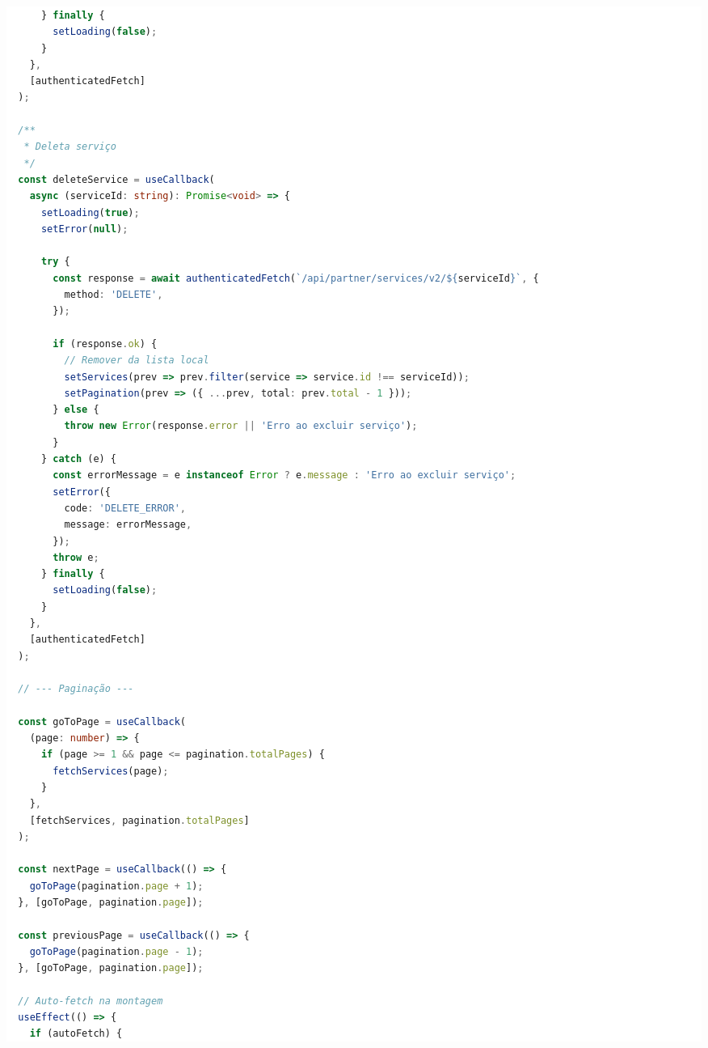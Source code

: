 ```typescript
      } finally {
        setLoading(false);
      }
    },
    [authenticatedFetch]
  );

  /**
   * Deleta serviço
   */
  const deleteService = useCallback(
    async (serviceId: string): Promise<void> => {
      setLoading(true);
      setError(null);

      try {
        const response = await authenticatedFetch(`/api/partner/services/v2/${serviceId}`, {
          method: 'DELETE',
        });

        if (response.ok) {
          // Remover da lista local
          setServices(prev => prev.filter(service => service.id !== serviceId));
          setPagination(prev => ({ ...prev, total: prev.total - 1 }));
        } else {
          throw new Error(response.error || 'Erro ao excluir serviço');
        }
      } catch (e) {
        const errorMessage = e instanceof Error ? e.message : 'Erro ao excluir serviço';
        setError({
          code: 'DELETE_ERROR',
          message: errorMessage,
        });
        throw e;
      } finally {
        setLoading(false);
      }
    },
    [authenticatedFetch]
  );

  // --- Paginação ---

  const goToPage = useCallback(
    (page: number) => {
      if (page >= 1 && page <= pagination.totalPages) {
        fetchServices(page);
      }
    },
    [fetchServices, pagination.totalPages]
  );

  const nextPage = useCallback(() => {
    goToPage(pagination.page + 1);
  }, [goToPage, pagination.page]);

  const previousPage = useCallback(() => {
    goToPage(pagination.page - 1);
  }, [goToPage, pagination.page]);

  // Auto-fetch na montagem
  useEffect(() => {
    if (autoFetch) {
```